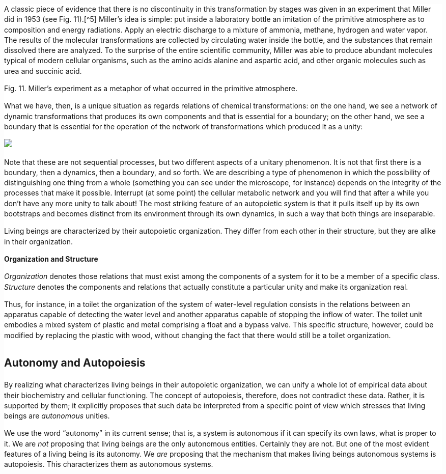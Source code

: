 A classic piece of evidence that there is no discontinuity in this transformation by stages was given in an experiment that Miller did in 1953 (see Fig. 11).[^5] Miller’s idea is simple: put inside a laboratory bottle an imitation of the primitive atmosphere as to composition and energy radiations. Apply an electric discharge to a mixture of ammonia, methane, hydrogen and water vapor. The results of the molecular transformations are collected by circulating water inside the bottle, and the substances that remain dissolved there are analyzed. To the surprise of the entire scientific community, Miller was able to produce abundant molecules typical of modern cellular organisms, such as the amino acids alanine and aspartic acid, and other organic molecules such as urea and succinic acid.

Fig. 11. Miller’s experiment as a metaphor of what occurred in the primitive atmosphere.

What we have, then, is a unique situation as regards relations of chemical transformations: on the one hand, we see a network of dynamic transformations that produces its own components and that is essential for a boundary; on the other hand, we see a boundary that is essential for the operation of the network of transformations which produced it as a unity:

![](https://static.meri.garden/9409ccc84126e02ea61986e5a07e821e.jpg)

Note that these are not sequential processes, but two different aspects of a unitary phenomenon. It is not that first there is a boundary, then a dynamics, then a boundary, and so forth. We are describing a type of phenomenon in which the possibility of distinguishing one thing from a whole (something you can see under the microscope, for instance) depends on the integrity of the processes that make it possible. Interrupt (at some point) the cellular metabolic network and you will find that after a while you don’t have any more unity to talk about! The most striking feature of an autopoietic system is that it pulls itself up by its own bootstraps and becomes distinct from its environment through its own dynamics, in such a way that both things are inseparable.

Living beings are characterized by their autopoietic organization. They differ from each other in their structure, but they are alike in their organization.

**Organization and Structure**

  

*Organization* denotes those relations that must exist among the components of a system for it to be a member of a specific class. *Structure* denotes the components and relations that actually constitute a particular unity and make its organization real.

Thus, for instance, in a toilet the organization of the system of water-level regulation consists in the relations between an apparatus capable of detecting the water level and another apparatus capable of stopping the inflow of water. The toilet unit embodies a mixed system of plastic and metal comprising a float and a bypass valve. This specific structure, however, could be modified by replacing the plastic with wood, without changing the fact that there would still be a toilet organization.

## Autonomy and Autopoiesis

By realizing what characterizes living beings in their autopoietic organization, we can unify a whole lot of empirical data about their biochemistry and cellular functioning. The concept of autopoiesis, therefore, does not contradict these data. Rather, it is supported by them; it explicitly proposes that such data be interpreted from a specific point of view which stresses that living beings are *autonomous* unities.

We use the word “autonomy” in its current sense; that is, a system is autonomous if it can specify its own laws, what is proper to it. We are *not* proposing that living beings are the only autonomous entities. Certainly they are not. But one of the most evident features of a living being is its autonomy. We *are* proposing that the mechanism that makes living beings autonomous systems is autopoiesis. This characterizes them as autonomous systems.
